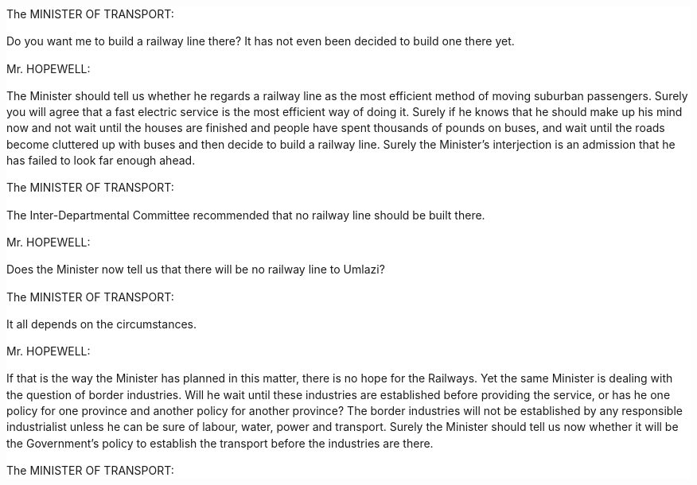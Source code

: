 <from>The <person refersTo="hansard_za">MINISTER OF TRANSPORT</person>:</from>

<p>Do you want me to build a railway line there? It has not even been decided to build one there yet.</p>

</speech>

<speech by="#hopewell">

<from>Mr. <person refersTo="hansard_za">HOPEWELL</person>:</from>

<p>The Minister should tell us whether he regards a railway line as the most efficient method of moving suburban passengers. Surely you will agree that a fast electric service is the most efficient way of doing it. Surely if he knows that he should make up his mind now and not wait until the houses are finished and people have spent thousands of pounds on buses, and wait until the roads become cluttered up with buses and then decide to build a railway line. Surely the Minister&#x2019;s interjection is an admission that he has failed to look far enough ahead.</p>

</speech>

<speech by="#minister_of_transport">

<from>The <person refersTo="hansard_za">MINISTER OF TRANSPORT</person>:</from>

<p>The Inter-Departmental Committee recommended that no railway line should be built there.</p>

</speech>

<speech by="#hopewell">

<from>Mr. <person refersTo="hansard_za">HOPEWELL</person>:</from>

<p>Does the Minister now tell us that there will be no railway line to Umlazi?</p>

</speech>

<speech by="#minister_of_transport">

<from>The <person refersTo="hansard_za">MINISTER OF TRANSPORT</person>:</from>

<p>It all depends on the circumstances.</p>

</speech>

<speech by="#hopewell">

<from>Mr. <person refersTo="hansard_za">HOPEWELL</person>:</from>

<p>If that is the way the Minister has planned in this matter, there is no hope for the Railways. Yet the same Minister is dealing with the question of border industries. <span class="col_2493-2494" refersTo="page_1263"/>Will he wait until these industries are established before providing the service, or has he one policy for one province and another policy for another province? The border industries will not be established by any responsible industrialist unless he can be sure of labour, water, power and transport. Surely the Minister should tell us now whether it will be the Government&#x2019;s policy to establish the transport before the industries are there.</p>

</speech>

<speech by="#minister_of_transport">

<from>The <person refersTo="hansard_za">MINISTER OF TRANSPORT</person>:</from>
